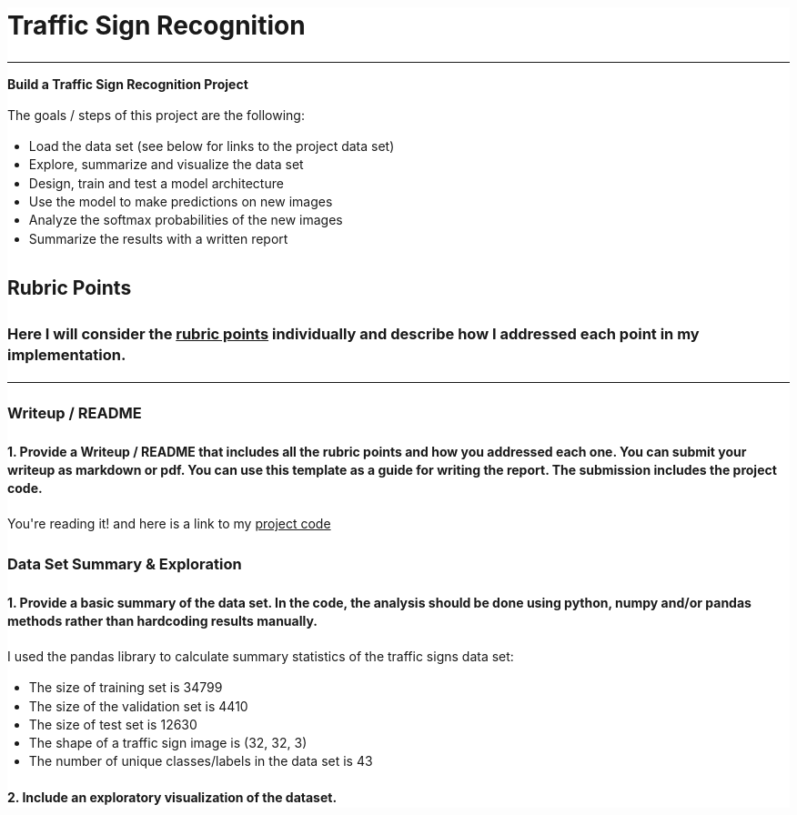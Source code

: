 # **Traffic Sign Recognition** 

---

**Build a Traffic Sign Recognition Project**

The goals / steps of this project are the following:
* Load the data set (see below for links to the project data set)
* Explore, summarize and visualize the data set
* Design, train and test a model architecture
* Use the model to make predictions on new images
* Analyze the softmax probabilities of the new images
* Summarize the results with a written report


[//]: # (Image References)

[image1]: ./writeup_images/dist.png "Visualization"
[image2]: ./examples/grayscale.jpg "Grayscaling"
[image3]: ./examples/random_noise.jpg "Random Noise"
[image4]: ./new_images/60_kmh.jpg "Traffic Sign 1"
[image5]: ./new_images/left_turn.jpeg "Traffic Sign 2"
[image6]: ./new_images/road_work.jpg "Traffic Sign 3"
[image7]: ./new_images/stop_sign.jpg "Traffic Sign 4"
[image8]: ./new_images/yield_sign.jpg "Traffic Sign 5"

## Rubric Points
### Here I will consider the [rubric points](https://review.udacity.com/#!/rubrics/481/view) individually and describe how I addressed each point in my implementation.  

---
### Writeup / README

#### 1. Provide a Writeup / README that includes all the rubric points and how you addressed each one. You can submit your writeup as markdown or pdf. You can use this template as a guide for writing the report. The submission includes the project code.

You're reading it! and here is a link to my [project code](https://github.com/udacity/CarND-Traffic-Sign-Classifier-Project/blob/master/Traffic_Sign_Classifier.ipynb)

### Data Set Summary & Exploration

#### 1. Provide a basic summary of the data set. In the code, the analysis should be done using python, numpy and/or pandas methods rather than hardcoding results manually.

I used the pandas library to calculate summary statistics of the traffic
signs data set:

* The size of training set is 34799
* The size of the validation set is 4410
* The size of test set is 12630
* The shape of a traffic sign image is (32, 32, 3)
* The number of unique classes/labels in the data set is 43

#### 2. Include an exploratory visualization of the dataset.
